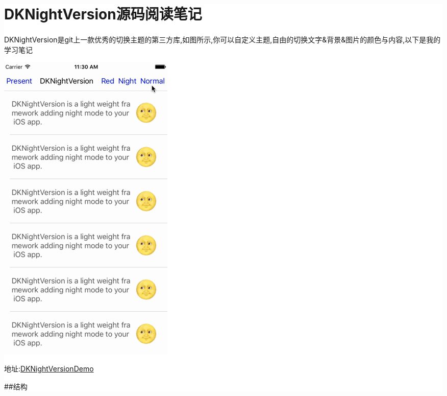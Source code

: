 # DKNightVersion源码阅读笔记

DKNightVersion是git上一款优秀的切换主题的第三方库,如图所示,你可以自定义主题,自由的切换文字&背景&图片的颜色与内容,以下是我的学习笔记

![DKNightVersion](media/14972583695287/DKNightVersion.gif)


地址:[DKNightVersionDemo](https://codeload.github.com/Draveness/DKNightVersion/zip/master)

##结构